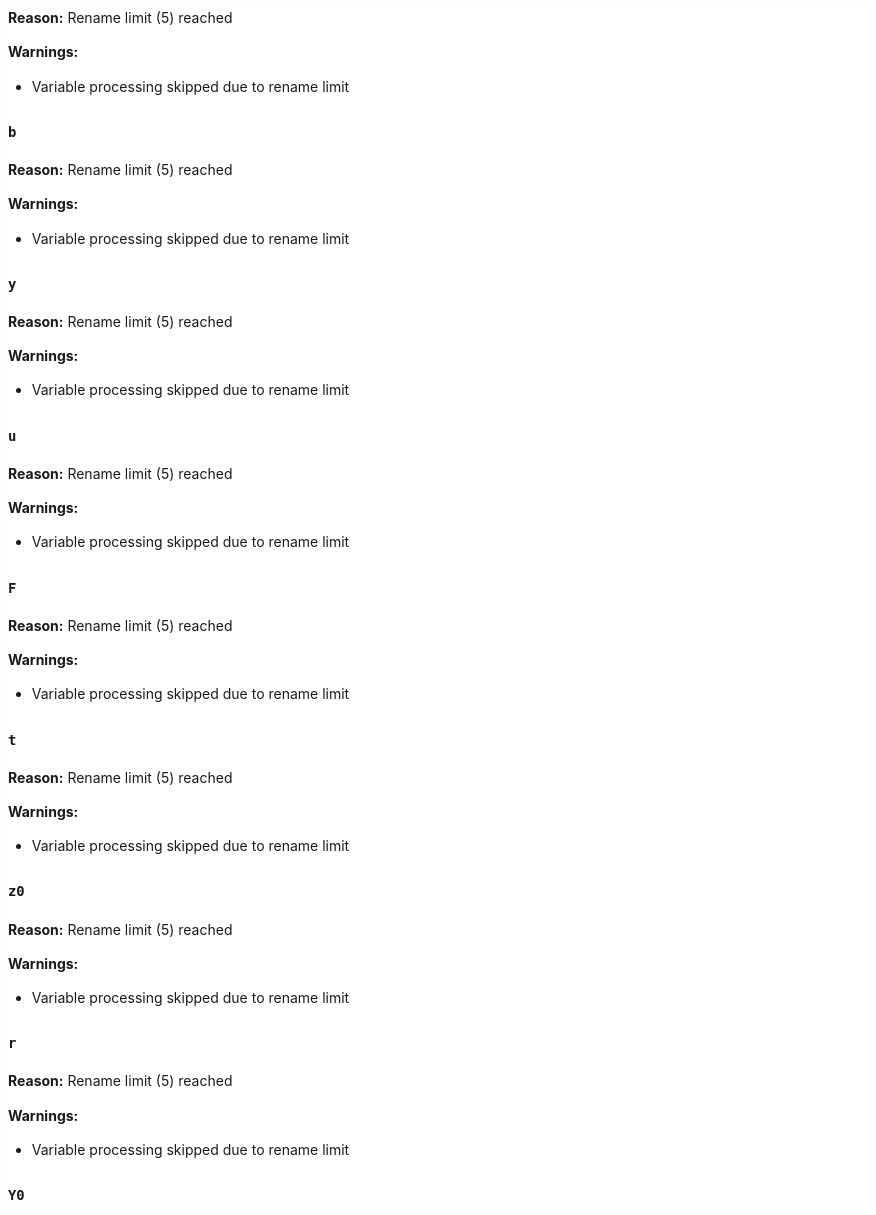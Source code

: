 **Reason:** Rename limit (5) reached

**Warnings:**
- Variable processing skipped due to rename limit

### `b`

**Reason:** Rename limit (5) reached

**Warnings:**
- Variable processing skipped due to rename limit

### `y`

**Reason:** Rename limit (5) reached

**Warnings:**
- Variable processing skipped due to rename limit

### `u`

**Reason:** Rename limit (5) reached

**Warnings:**
- Variable processing skipped due to rename limit

### `F`

**Reason:** Rename limit (5) reached

**Warnings:**
- Variable processing skipped due to rename limit

### `t`

**Reason:** Rename limit (5) reached

**Warnings:**
- Variable processing skipped due to rename limit

### `z0`

**Reason:** Rename limit (5) reached

**Warnings:**
- Variable processing skipped due to rename limit

### `r`

**Reason:** Rename limit (5) reached

**Warnings:**
- Variable processing skipped due to rename limit

### `Y0`
